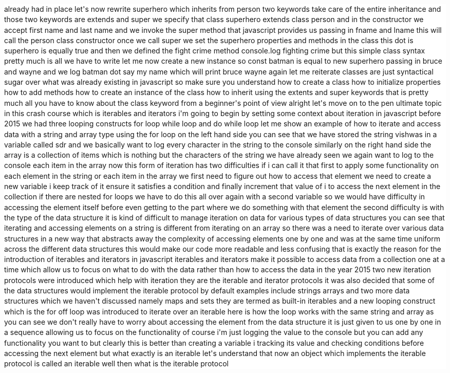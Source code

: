 already had in place let's now rewrite superhero which
inherits from person two keywords take care of the entire
inheritance and those two keywords are extends and super
we specify that class superhero extends class person
and in the constructor we accept
first name and last name and we invoke the super method that
javascript provides us passing in fname and lname
this will call the person class constructor
once we call super we set the superhero properties and methods in the class
this dot is superhero is equally true
and then we defined the fight crime method console.log
fighting crime but this simple class syntax pretty much
is all we have to write let me now create a new instance so
const batman is equal to new superhero passing in bruce and wayne
and we log batman dot say my name
which will print bruce wayne again let me reiterate classes are just
syntactical sugar over what was already existing in javascript
so make sure you understand how to create a class how to initialize properties
how to add methods how to create an instance of the class how to inherit using the extents and
super keywords that is pretty much all you have to know about the class keyword from a
beginner's point of view alright let's move on to the pen
ultimate topic in this crash course which is iterables and iterators
i'm going to begin by setting some context about iteration in javascript
before 2015 we had three looping constructs for loop while loop and do while loop
let me show an example of how to iterate and access data with a string and array
type using the for loop on the left hand side you can see that
we have stored the string vishwas in a variable called sdr
and we basically want to log every character in the string to the console
similarly on the right hand side the array is a collection of items which
is nothing but the characters of the string we have already seen we again want to log to the console each
item in the array now this form of iteration has two
difficulties if i can call it that first to apply some functionality on
each element in the string or each item in the array we first need to figure out how to
access that element we need to create a new variable i keep track of it ensure it satisfies a
condition and finally increment that value of i to access the next element in
the collection if there are nested for loops we have to do this all over again with a second
variable so we would have difficulty in accessing the element itself before even getting
to the part where we do something with that element the second difficulty is with the type
of the data structure it is kind of difficult to manage iteration on data for various types of
data structures you can see that iterating and accessing elements on a string is different from
iterating on an array so there was a need to iterate over various
data structures in a new way that abstracts away the complexity of accessing elements one by one and was at
the same time uniform across the different data structures
this would make our code more readable and less confusing that is exactly the reason for the
introduction of iterables and iterators in javascript iterables and iterators make it possible
to access data from a collection one at a time which allow us to focus on what
to do with the data rather than how to access the data in the year 2015 two new iteration
protocols were introduced which help with iteration they are the iterable and iterator
protocols it was also decided that some of the data structures would implement the
iterable protocol by default examples include strings arrays and two
more data structures which we haven't discussed namely maps and sets
they are termed as built-in iterables and a new looping construct which is the
for off loop was introduced to iterate over an iterable
here is how the loop works with the same string and array
as you can see we don't really have to worry about accessing the element from the data structure
it is just given to us one by one in a sequence allowing us to focus on the
functionality of course i'm just logging the value to the console but you can add any functionality you want to
but clearly this is better than creating a variable i tracking its value and
checking conditions before accessing the next element but what exactly is an iterable
let's understand that now an object which implements the iterable
protocol is called an iterable well then what is the iterable protocol